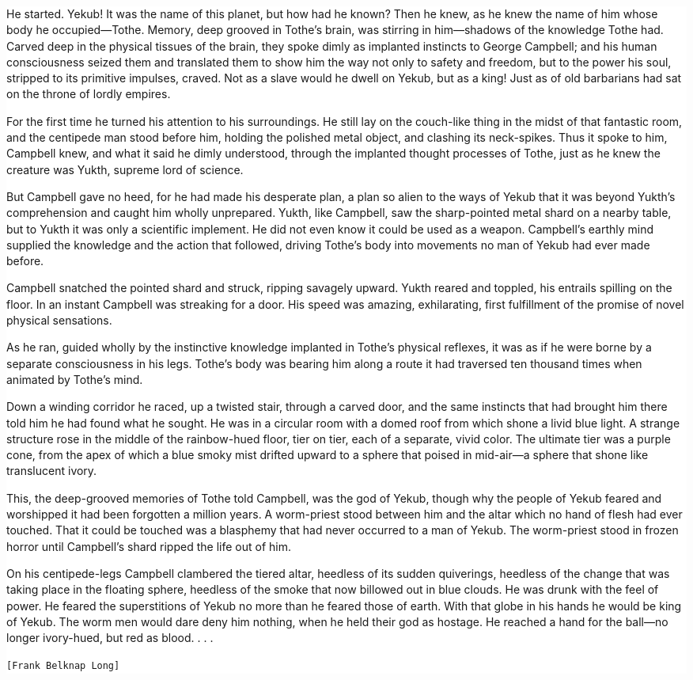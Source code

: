   He started. Yekub! It was the name of this planet, but how had he known? Then he
knew, as he knew the name of him whose body he occupied&mdash;Tothe. Memory, deep grooved in
Tothe&rsquo;s brain, was stirring in him&mdash;shadows of the knowledge Tothe had. Carved deep in the
physical tissues of the brain, they spoke dimly as implanted instincts to George Campbell; and his
human consciousness seized them and translated them to show him the way not only to safety and
freedom, but to the power his soul, stripped to its primitive impulses, craved. Not as a slave
would he dwell on Yekub, but as a king! Just as of old barbarians had sat on the throne of lordly
empires.  

  For the first time he turned his attention to his surroundings. He still lay on
the couch-like thing in the midst of that fantastic room, and the centipede man stood before him,
holding the polished metal object, and clashing its neck-spikes. Thus it spoke to him, Campbell
knew, and what it said he dimly understood, through the implanted thought processes of Tothe, just
as he knew the creature was Yukth, supreme lord of science.  

  But Campbell gave no heed, for he had made his desperate plan, a plan so alien to
the ways of Yekub that it was beyond Yukth&rsquo;s comprehension and caught him wholly unprepared.
Yukth, like Campbell, saw the sharp-pointed metal shard on a nearby table, but to Yukth it was only
a scientific implement. He did not even know it could be used as a weapon. Campbell&rsquo;s earthly
mind supplied the knowledge and the action that followed, driving Tothe&rsquo;s body into movements
no man of Yekub had ever made before.  

  Campbell snatched the pointed shard and struck, ripping savagely upward. Yukth
reared and toppled, his entrails spilling on the floor. In an instant Campbell was streaking for a
door. His speed was amazing, exhilarating, first fulfillment of the promise of novel physical
sensations.  

  As he ran, guided wholly by the instinctive knowledge implanted in Tothe&rsquo;s
physical reflexes, it was as if he were borne by a separate consciousness in his legs. Tothe&rsquo;s
body was bearing him along a route it had traversed ten thousand times when animated by
Tothe&rsquo;s mind.  

  Down a winding corridor he raced, up a twisted stair, through a carved door, and
the same instincts that had brought him there told him he had found what he sought. He was in a
circular room with a domed roof from which shone a livid blue light. A strange structure rose in
the middle of the rainbow-hued floor, tier on tier, each of a separate, vivid color. The ultimate
tier was a purple cone, from the apex of which a blue smoky mist drifted upward to a sphere that
poised in mid-air&mdash;a sphere that shone like translucent ivory.  

  This, the deep-grooved memories of Tothe told Campbell, was the god of Yekub,
though why the people of Yekub feared and worshipped it had been forgotten a million years. A
worm-priest stood between him and the altar which no hand of flesh had ever touched. That it could
be touched was a blasphemy that had never occurred to a man of Yekub. The worm-priest stood in
frozen horror until Campbell&rsquo;s shard ripped the life out of him.  

  On his centipede-legs Campbell clambered the tiered altar, heedless of its sudden
quiverings, heedless of the change that was taking place in the floating sphere, heedless of the
smoke that now billowed out in blue clouds. He was drunk with the feel of power. He feared the
superstitions of Yekub no more than he feared those of earth. With that globe in his hands he would
be king of Yekub. The worm men would dare deny him nothing, when he held their god as hostage. He
reached a hand for the ball&mdash;no longer ivory-hued, but red as blood.&nbsp;.&nbsp;.&nbsp;.  

    [Frank Belknap Long]    
